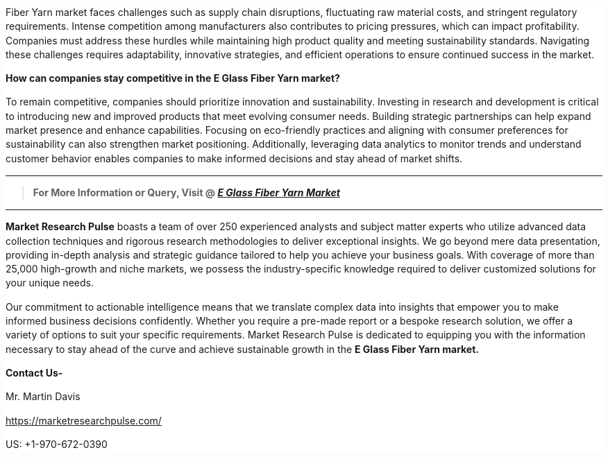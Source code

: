 Fiber Yarn market faces challenges such as supply chain disruptions, fluctuating raw material costs, and stringent regulatory requirements. Intense competition among manufacturers also contributes to pricing pressures, which can impact profitability. Companies must address these hurdles while maintaining high product quality and meeting sustainability standards. Navigating these challenges requires adaptability, innovative strategies, and efficient operations to ensure continued success in the market.</p><p><strong>How can companies stay competitive in the E Glass Fiber Yarn market?</strong></p><p>To remain competitive, companies should prioritize innovation and sustainability. Investing in research and development is critical to introducing new and improved products that meet evolving consumer needs. Building strategic partnerships can help expand market presence and enhance capabilities. Focusing on eco-friendly practices and aligning with consumer preferences for sustainability can also strengthen market positioning. Additionally, leveraging data analytics to monitor trends and understand customer behavior enables companies to make informed decisions and stay ahead of market shifts.</p><hr /><blockquote><p><strong>For More Information or Query, Visit @&nbsp;<em><a href="https://marketresearchpulse.com/report/49429/e-glass-fiber-yarn-market?utm_source=Linkedin&utm_medium=029">E Glass Fiber Yarn Market</a></em></strong></p></blockquote><hr /><p><strong>Market Research Pulse</strong> boasts a team of over 250 experienced analysts and subject matter experts who utilize advanced data collection techniques and rigorous research methodologies to deliver exceptional insights. We go beyond mere data presentation, providing in-depth analysis and strategic guidance tailored to help you achieve your business goals. With coverage of more than 25,000 high-growth and niche markets, we possess the industry-specific knowledge required to deliver customized solutions for your unique needs.</p><p>Our commitment to actionable intelligence means that we translate complex data into insights that empower you to make informed business decisions confidently. Whether you require a pre-made report or a bespoke research solution, we offer a variety of options to suit your specific requirements. Market Research Pulse is dedicated to equipping you with the information necessary to stay ahead of the curve and achieve sustainable growth in the <strong>E Glass Fiber Yarn market.</strong></p><p><strong>Contact Us-</strong></p><p>Mr. Martin Davis</p><p>https://marketresearchpulse.com/</p><p>US: +1-970-672-0390</p>
